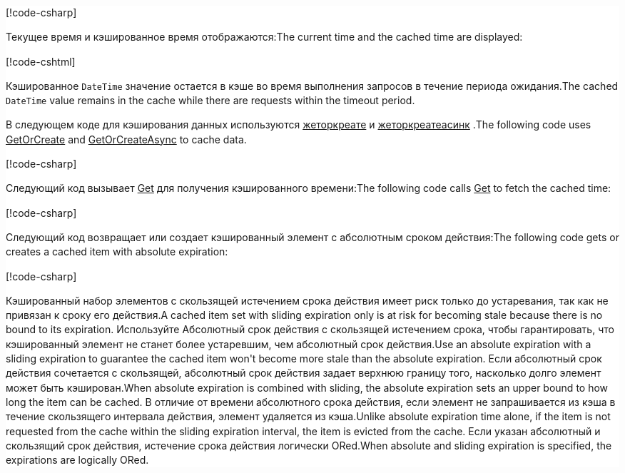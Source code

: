 [!code-csharp[](memory/3.0sample/WebCacheSample/Controllers/HomeController.cs?name=snippet1)]

<span data-ttu-id="c3e64-154">Текущее время и кэшированное время отображаются:</span><span class="sxs-lookup"><span data-stu-id="c3e64-154">The current time and the cached time are displayed:</span></span>

[!code-cshtml[](memory/3.0sample/WebCacheSample/Views/Home/Cache.cshtml)]

<span data-ttu-id="c3e64-155">Кэшированное `DateTime` значение остается в кэше во время выполнения запросов в течение периода ожидания.</span><span class="sxs-lookup"><span data-stu-id="c3e64-155">The cached `DateTime` value remains in the cache while there are requests within the timeout period.</span></span>

<span data-ttu-id="c3e64-156">В следующем коде для кэширования данных используются [жеторкреате](/dotnet/api/microsoft.extensions.caching.memory.cacheextensions.getorcreate#Microsoft_Extensions_Caching_Memory_CacheExtensions_GetOrCreate__1_Microsoft_Extensions_Caching_Memory_IMemoryCache_System_Object_System_Func_Microsoft_Extensions_Caching_Memory_ICacheEntry___0__) и [жеторкреатеасинк](/dotnet/api/microsoft.extensions.caching.memory.cacheextensions.getorcreateasync#Microsoft_Extensions_Caching_Memory_CacheExtensions_GetOrCreateAsync__1_Microsoft_Extensions_Caching_Memory_IMemoryCache_System_Object_System_Func_Microsoft_Extensions_Caching_Memory_ICacheEntry_System_Threading_Tasks_Task___0___) .</span><span class="sxs-lookup"><span data-stu-id="c3e64-156">The following code uses [GetOrCreate](/dotnet/api/microsoft.extensions.caching.memory.cacheextensions.getorcreate#Microsoft_Extensions_Caching_Memory_CacheExtensions_GetOrCreate__1_Microsoft_Extensions_Caching_Memory_IMemoryCache_System_Object_System_Func_Microsoft_Extensions_Caching_Memory_ICacheEntry___0__) and [GetOrCreateAsync](/dotnet/api/microsoft.extensions.caching.memory.cacheextensions.getorcreateasync#Microsoft_Extensions_Caching_Memory_CacheExtensions_GetOrCreateAsync__1_Microsoft_Extensions_Caching_Memory_IMemoryCache_System_Object_System_Func_Microsoft_Extensions_Caching_Memory_ICacheEntry_System_Threading_Tasks_Task___0___) to cache data.</span></span>

[!code-csharp[](memory/3.0sample/WebCacheSample/Controllers/HomeController.cs?name=snippet2&highlight=3-7,14-19)]

<span data-ttu-id="c3e64-157">Следующий код вызывает [Get](/dotnet/api/microsoft.extensions.caching.memory.cacheextensions.get#Microsoft_Extensions_Caching_Memory_CacheExtensions_Get__1_Microsoft_Extensions_Caching_Memory_IMemoryCache_System_Object_) для получения кэшированного времени:</span><span class="sxs-lookup"><span data-stu-id="c3e64-157">The following code calls [Get](/dotnet/api/microsoft.extensions.caching.memory.cacheextensions.get#Microsoft_Extensions_Caching_Memory_CacheExtensions_Get__1_Microsoft_Extensions_Caching_Memory_IMemoryCache_System_Object_) to fetch the cached time:</span></span>

[!code-csharp[](memory/3.0sample/WebCacheSample/Controllers/HomeController.cs?name=snippet_gct)]

<span data-ttu-id="c3e64-158">Следующий код возвращает или создает кэшированный элемент с абсолютным сроком действия:</span><span class="sxs-lookup"><span data-stu-id="c3e64-158">The following code gets or creates a cached item with absolute expiration:</span></span>

[!code-csharp[](memory/3.0sample/WebCacheSample/Controllers/HomeController.cs?name=snippet99)]

<span data-ttu-id="c3e64-159">Кэшированный набор элементов с скользящей истечением срока действия имеет риск только до устаревания, так как не привязан к сроку его действия.</span><span class="sxs-lookup"><span data-stu-id="c3e64-159">A cached item set with sliding expiration only is at risk for becoming stale because there is no bound to its expiration.</span></span> <span data-ttu-id="c3e64-160">Используйте Абсолютный срок действия с скользящей истечением срока, чтобы гарантировать, что кэшированный элемент не станет более устаревшим, чем абсолютный срок действия.</span><span class="sxs-lookup"><span data-stu-id="c3e64-160">Use an absolute expiration with a sliding expiration to guarantee the cached item won't become more stale than the absolute expiration.</span></span> <span data-ttu-id="c3e64-161">Если абсолютный срок действия сочетается с скользящей, абсолютный срок действия задает верхнюю границу того, насколько долго элемент может быть кэширован.</span><span class="sxs-lookup"><span data-stu-id="c3e64-161">When absolute expiration is combined with sliding, the absolute expiration sets an upper bound to how long the item can be cached.</span></span> <span data-ttu-id="c3e64-162">В отличие от времени абсолютного срока действия, если элемент не запрашивается из кэша в течение скользящего интервала действия, элемент удаляется из кэша.</span><span class="sxs-lookup"><span data-stu-id="c3e64-162">Unlike absolute expiration time alone, if the item is not requested from the cache within the sliding expiration interval, the item is evicted from the cache.</span></span> <span data-ttu-id="c3e64-163">Если указан абсолютный и скользящий срок действия, истечение срока действия логически ORed.</span><span class="sxs-lookup"><span data-stu-id="c3e64-163">When absolute and sliding expiration is specified, the expirations are logically ORed.</span></span>
